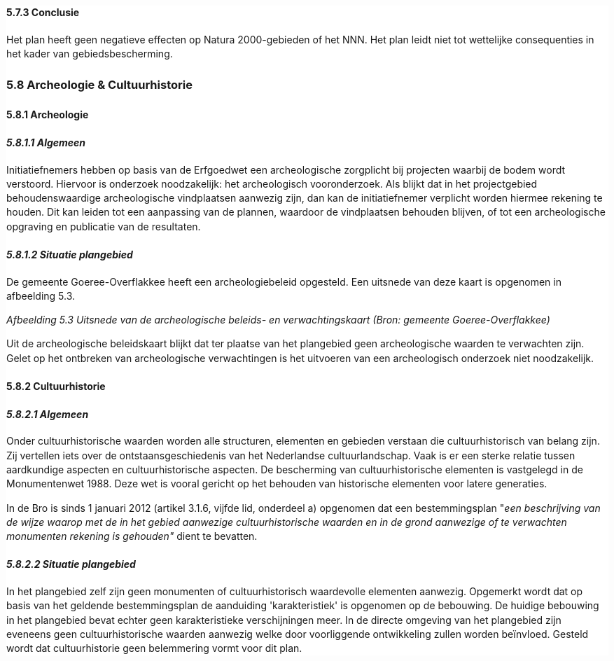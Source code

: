 #### **5.7.3 Conclusie**

Het plan heeft geen negatieve effecten op Natura 2000-gebieden of het NNN. Het plan leidt niet tot wettelijke consequenties in het kader van gebiedsbescherming.

### <span id="page-30-0"></span>**5.8 Archeologie & Cultuurhistorie**

#### **5.8.1 Archeologie**

#### *5.8.1.1 Algemeen*

Initiatiefnemers hebben op basis van de Erfgoedwet een archeologische zorgplicht bij projecten waarbij de bodem wordt verstoord. Hiervoor is onderzoek noodzakelijk: het archeologisch vooronderzoek. Als blijkt dat in het projectgebied behoudenswaardige archeologische vindplaatsen aanwezig zijn, dan kan de initiatiefnemer verplicht worden hiermee rekening te houden. Dit kan leiden tot een aanpassing van de plannen, waardoor de vindplaatsen behouden blijven, of tot een archeologische opgraving en publicatie van de resultaten.

#### *5.8.1.2 Situatie plangebied*

De gemeente Goeree-Overflakkee heeft een archeologiebeleid opgesteld. Een uitsnede van deze kaart is opgenomen in afbeelding 5.3.

*Afbeelding 5.3 Uitsnede van de archeologische beleids- en verwachtingskaart (Bron: gemeente Goeree-Overflakkee)*

Uit de archeologische beleidskaart blijkt dat ter plaatse van het plangebied geen archeologische waarden te verwachten zijn. Gelet op het ontbreken van archeologische verwachtingen is het uitvoeren van een archeologisch onderzoek niet noodzakelijk.

#### **5.8.2 Cultuurhistorie**

#### *5.8.2.1 Algemeen*

Onder cultuurhistorische waarden worden alle structuren, elementen en gebieden verstaan die cultuurhistorisch van belang zijn. Zij vertellen iets over de ontstaansgeschiedenis van het Nederlandse cultuurlandschap. Vaak is er een sterke relatie tussen aardkundige aspecten en cultuurhistorische aspecten. De bescherming van cultuurhistorische elementen is vastgelegd in de Monumentenwet 1988. Deze wet is vooral gericht op het behouden van historische elementen voor latere generaties.

In de Bro is sinds 1 januari 2012 (artikel 3.1.6, vijfde lid, onderdeel a) opgenomen dat een bestemmingsplan "*een beschrijving van de wijze waarop met de in het gebied aanwezige cultuurhistorische waarden en in de grond aanwezige of te verwachten monumenten rekening is gehouden"* dient te bevatten.

#### *5.8.2.2 Situatie plangebied*

In het plangebied zelf zijn geen monumenten of cultuurhistorisch waardevolle elementen aanwezig. Opgemerkt wordt dat op basis van het geldende bestemmingsplan de aanduiding 'karakteristiek' is opgenomen op de bebouwing. De huidige bebouwing in het plangebied bevat echter geen karakteristieke verschijningen meer. In de directe omgeving van het plangebied zijn eveneens geen cultuurhistorische waarden aanwezig welke door voorliggende ontwikkeling zullen worden beïnvloed. Gesteld wordt dat cultuurhistorie geen belemmering vormt voor dit plan.
